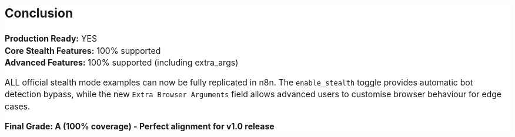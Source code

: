 ## Conclusion

**Production Ready:** YES  
**Core Stealth Features:** 100% supported  
**Advanced Features:** 100% supported (including extra_args)

ALL official stealth mode examples can now be fully replicated in n8n. The `enable_stealth` toggle provides automatic bot detection bypass, while the new `Extra Browser Arguments` field allows advanced users to customise browser behaviour for edge cases.

**Final Grade: A (100% coverage) - Perfect alignment for v1.0 release**

